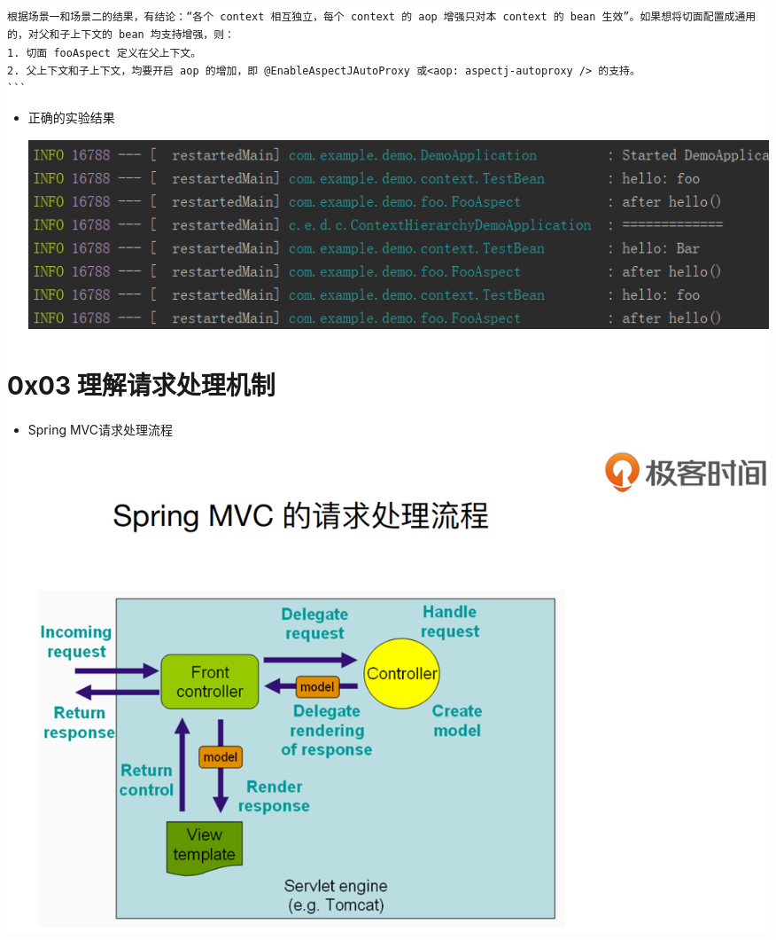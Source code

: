     根据场景一和场景二的结果，有结论：“各个 context 相互独立，每个 context 的 aop 增强只对本 context 的 bean 生效”。如果想将切面配置成通用的，对父和子上下文的 bean 均支持增强，则：
    1. 切面 fooAspect 定义在父上下文。
    2. 父上下文和子上下文，均要开启 aop 的增加，即 @EnableAspectJAutoProxy 或<aop: aspectj-autoproxy /> 的支持。
    ```

  - 正确的实验结果

    ![](./images/6-3.png)



# 0x03 理解请求处理机制

- Spring MVC请求处理流程

  ![](./images/6-8.png)
